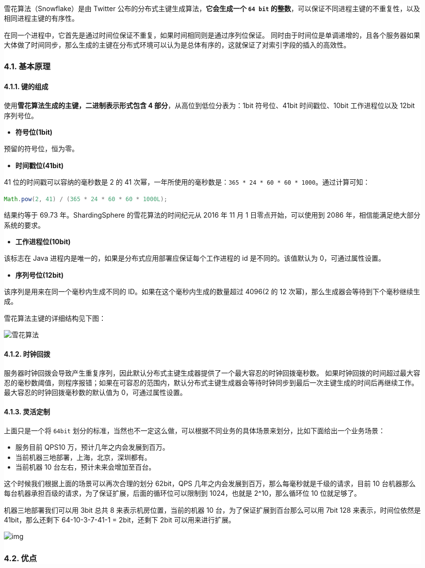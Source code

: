 雪花算法（Snowflake）是由 Twitter 公布的分布式主键生成算法，**它会生成一个 `64 bit` 的整数**，可以保证不同进程主键的不重复性，以及相同进程主键的有序性。

在同一个进程中，它首先是通过时间位保证不重复，如果时间相同则是通过序列位保证。 同时由于时间位是单调递增的，且各个服务器如果大体做了时间同步，那么生成的主键在分布式环境可以认为是总体有序的，这就保证了对索引字段的插入的高效性。

### 4.1. 基本原理

#### 4.1.1. 键的组成

使用**雪花算法生成的主键，二进制表示形式包含 4 部分**，从高位到低位分表为：1bit 符号位、41bit 时间戳位、10bit 工作进程位以及 12bit 序列号位。

- **符号位(1bit)**

预留的符号位，恒为零。

- **时间戳位(41bit)**

41 位的时间戳可以容纳的毫秒数是 2 的 41 次幂，一年所使用的毫秒数是：`365 * 24 * 60 * 60 * 1000`。通过计算可知：

```java
Math.pow(2, 41) / (365 * 24 * 60 * 60 * 1000L);
```

结果约等于 69.73 年。ShardingSphere 的雪花算法的时间纪元从 2016 年 11 月 1 日零点开始，可以使用到 2086 年，相信能满足绝大部分系统的要求。

- **工作进程位(10bit)**

该标志在 Java 进程内是唯一的，如果是分布式应用部署应保证每个工作进程的 id 是不同的。该值默认为 0，可通过属性设置。

- **序列号位(12bit)**

该序列是用来在同一个毫秒内生成不同的 ID。如果在这个毫秒内生成的数量超过 4096(2 的 12 次幂)，那么生成器会等待到下个毫秒继续生成。

雪花算法主键的详细结构见下图：

![雪花算法](https://shardingsphere.apache.org/document/current/img/sharding/snowflake_cn_v2.png)

#### 4.1.2. 时钟回拨

服务器时钟回拨会导致产生重复序列，因此默认分布式主键生成器提供了一个最大容忍的时钟回拨毫秒数。 如果时钟回拨的时间超过最大容忍的毫秒数阈值，则程序报错；如果在可容忍的范围内，默认分布式主键生成器会等待时钟同步到最后一次主键生成的时间后再继续工作。 最大容忍的时钟回拨毫秒数的默认值为 0，可通过属性设置。

#### 4.1.3. 灵活定制

上面只是一个将 `64bit` 划分的标准，当然也不一定这么做，可以根据不同业务的具体场景来划分，比如下面给出一个业务场景：

- 服务目前 QPS10 万，预计几年之内会发展到百万。
- 当前机器三地部署，上海，北京，深圳都有。
- 当前机器 10 台左右，预计未来会增加至百台。

这个时候我们根据上面的场景可以再次合理的划分 62bit，QPS 几年之内会发展到百万，那么每毫秒就是千级的请求，目前 10 台机器那么每台机器承担百级的请求，为了保证扩展，后面的循环位可以限制到 1024，也就是 2^10，那么循环位 10 位就足够了。

机器三地部署我们可以用 3bit 总共 8 来表示机房位置，当前的机器 10 台，为了保证扩展到百台那么可以用 7bit 128 来表示，时间位依然是 41bit，那么还剩下 64-10-3-7-41-1 = 2bit，还剩下 2bit 可以用来进行扩展。

![img](https://user-gold-cdn.xitu.io/2018/9/29/16624909d2007c22?imageView2/0/w/1280/h/960/format/webp/ignore-error/1)

### 4.2. 优点
